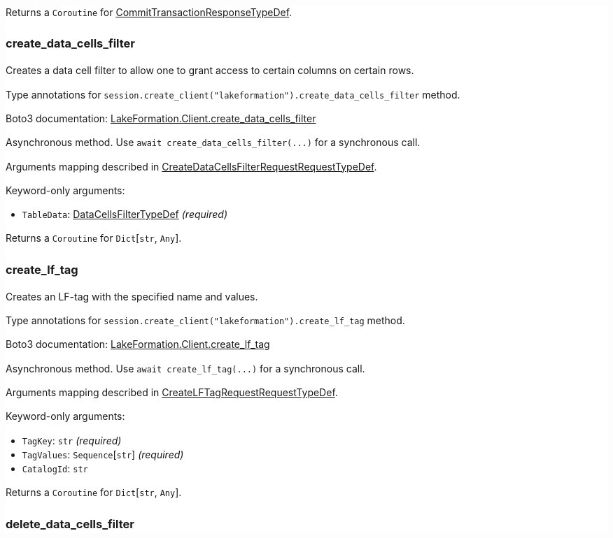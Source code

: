 Returns a `Coroutine` for
[CommitTransactionResponseTypeDef](./type_defs.md#committransactionresponsetypedef).

<a id="create_data_cells_filter"></a>

### create_data_cells_filter

Creates a data cell filter to allow one to grant access to certain columns on
certain rows.

Type annotations for
`session.create_client("lakeformation").create_data_cells_filter` method.

Boto3 documentation:
[LakeFormation.Client.create_data_cells_filter](https://boto3.amazonaws.com/v1/documentation/api/latest/reference/services/lakeformation.html#LakeFormation.Client.create_data_cells_filter)

Asynchronous method. Use `await create_data_cells_filter(...)` for a
synchronous call.

Arguments mapping described in
[CreateDataCellsFilterRequestRequestTypeDef](./type_defs.md#createdatacellsfilterrequestrequesttypedef).

Keyword-only arguments:

- `TableData`: [DataCellsFilterTypeDef](./type_defs.md#datacellsfiltertypedef)
  *(required)*

Returns a `Coroutine` for `Dict`\[`str`, `Any`\].

<a id="create_lf_tag"></a>

### create_lf_tag

Creates an LF-tag with the specified name and values.

Type annotations for `session.create_client("lakeformation").create_lf_tag`
method.

Boto3 documentation:
[LakeFormation.Client.create_lf_tag](https://boto3.amazonaws.com/v1/documentation/api/latest/reference/services/lakeformation.html#LakeFormation.Client.create_lf_tag)

Asynchronous method. Use `await create_lf_tag(...)` for a synchronous call.

Arguments mapping described in
[CreateLFTagRequestRequestTypeDef](./type_defs.md#createlftagrequestrequesttypedef).

Keyword-only arguments:

- `TagKey`: `str` *(required)*
- `TagValues`: `Sequence`\[`str`\] *(required)*
- `CatalogId`: `str`

Returns a `Coroutine` for `Dict`\[`str`, `Any`\].

<a id="delete_data_cells_filter"></a>

### delete_data_cells_filter

